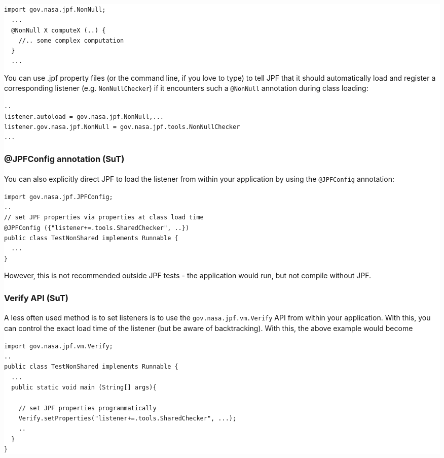 ~~~~~~~~ {.java}
import gov.nasa.jpf.NonNull; 
  ...
  @NonNull X computeX (..) {
    //.. some complex computation
  }
  ...
~~~~~~~~

You can use .jpf property files (or the command line, if you love to type) to tell JPF that it should automatically load and register a corresponding listener (e.g. `NonNullChecker`) if it encounters such a `@NonNull` annotation during class loading:

~~~~~~~~ {.bash}
..
listener.autoload = gov.nasa.jpf.NonNull,...
listener.gov.nasa.jpf.NonNull = gov.nasa.jpf.tools.NonNullChecker
...
~~~~~~~~


### @JPFConfig annotation (SuT) ###


You can also explicitly direct JPF to load the listener from within your application by using the `@JPFConfig` annotation:

~~~~~~~~ {.java}
import gov.nasa.jpf.JPFConfig;
..
// set JPF properties via properties at class load time
@JPFConfig ({"listener+=.tools.SharedChecker", ..})
public class TestNonShared implements Runnable {
  ...
}
~~~~~~~~

However, this is not recommended outside JPF tests - the application would run, but not compile without JPF.


### Verify API (SuT) ###


A less often used method is to set listeners is to use the `gov.nasa.jpf.vm.Verify` API from within your application. With this, you can control the exact load time of the listener (but be aware of backtracking). With this, the above example would become

~~~~~~~~ {.java}
import gov.nasa.jpf.vm.Verify;
..
public class TestNonShared implements Runnable {
  ...
  public static void main (String[] args){
    
    // set JPF properties programmatically
    Verify.setProperties("listener+=.tools.SharedChecker", ...);
    ..
  }
}
~~~~~~~~
